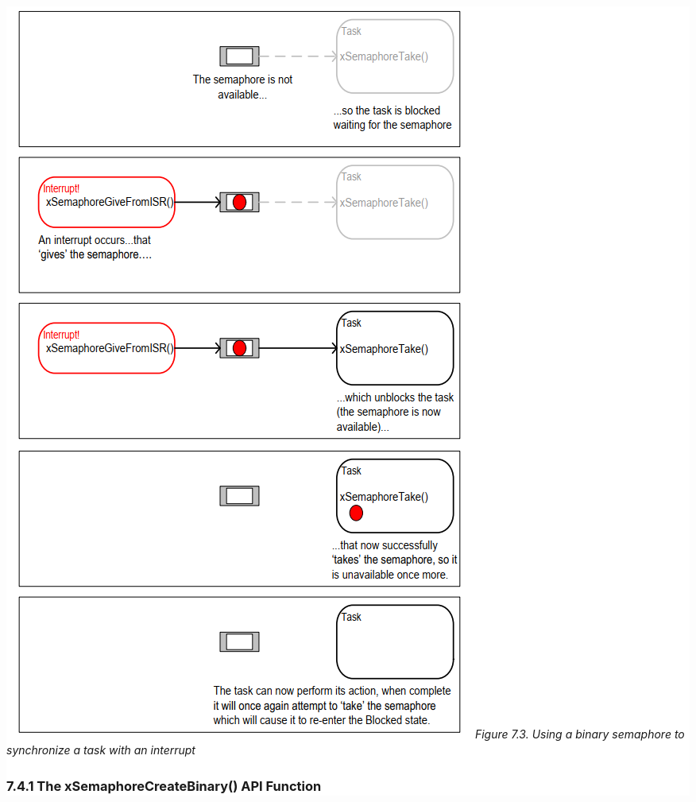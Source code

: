 ![](media/image50.png)
*Figure 7.3. Using a binary semaphore to synchronize a task with an interrupt*


### 7.4.1 The xSemaphoreCreateBinary() API Function
